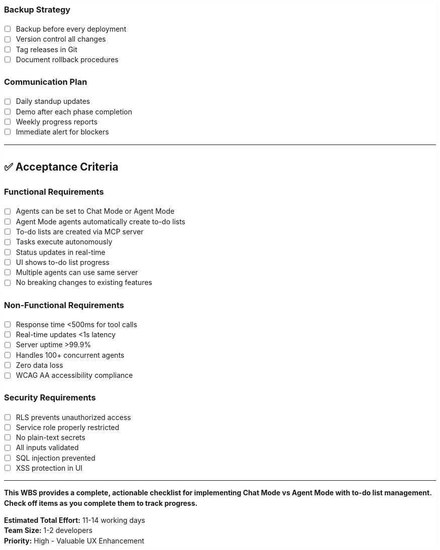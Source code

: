 ### Backup Strategy
- [ ] Backup before every deployment
- [ ] Version control all changes
- [ ] Tag releases in Git
- [ ] Document rollback procedures

### Communication Plan
- [ ] Daily standup updates
- [ ] Demo after each phase completion
- [ ] Weekly progress reports
- [ ] Immediate alert for blockers

---

## ✅ Acceptance Criteria

### Functional Requirements
- [ ] Agents can be set to Chat Mode or Agent Mode
- [ ] Agent Mode agents automatically create to-do lists
- [ ] To-do lists are created via MCP server
- [ ] Tasks execute autonomously
- [ ] Status updates in real-time
- [ ] UI shows to-do list progress
- [ ] Multiple agents can use same server
- [ ] No breaking changes to existing features

### Non-Functional Requirements
- [ ] Response time <500ms for tool calls
- [ ] Real-time updates <1s latency
- [ ] Server uptime >99.9%
- [ ] Handles 100+ concurrent agents
- [ ] Zero data loss
- [ ] WCAG AA accessibility compliance

### Security Requirements
- [ ] RLS prevents unauthorized access
- [ ] Service role properly restricted
- [ ] No plain-text secrets
- [ ] All inputs validated
- [ ] SQL injection prevented
- [ ] XSS protection in UI

---

**This WBS provides a complete, actionable checklist for implementing Chat Mode vs Agent Mode with to-do list management. Check off items as you complete them to track progress.**

**Estimated Total Effort:** 11-14 working days  
**Team Size:** 1-2 developers  
**Priority:** High - Valuable UX Enhancement

